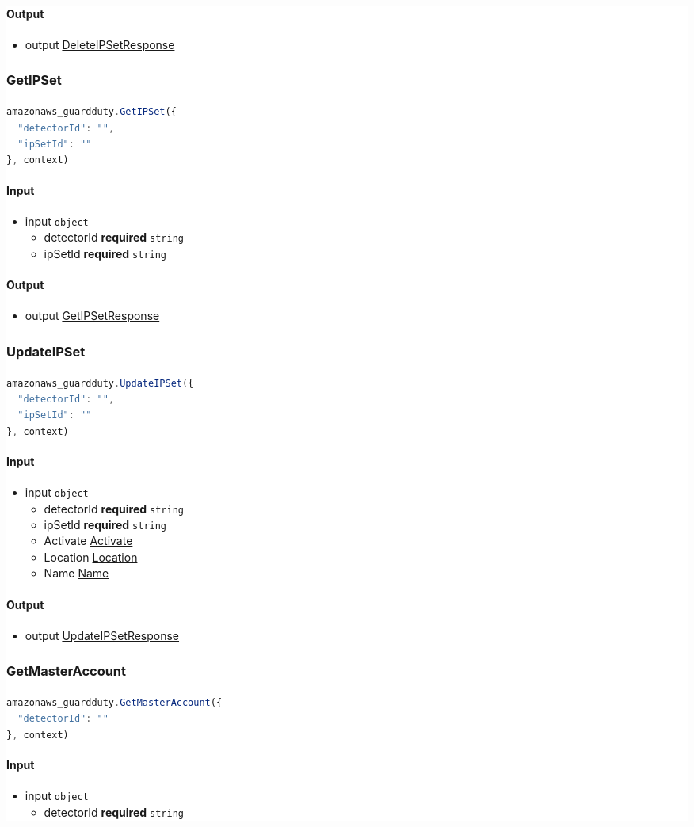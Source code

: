 #### Output
* output [DeleteIPSetResponse](#deleteipsetresponse)

### GetIPSet



```js
amazonaws_guardduty.GetIPSet({
  "detectorId": "",
  "ipSetId": ""
}, context)
```

#### Input
* input `object`
  * detectorId **required** `string`
  * ipSetId **required** `string`

#### Output
* output [GetIPSetResponse](#getipsetresponse)

### UpdateIPSet



```js
amazonaws_guardduty.UpdateIPSet({
  "detectorId": "",
  "ipSetId": ""
}, context)
```

#### Input
* input `object`
  * detectorId **required** `string`
  * ipSetId **required** `string`
  * Activate [Activate](#activate)
  * Location [Location](#location)
  * Name [Name](#name)

#### Output
* output [UpdateIPSetResponse](#updateipsetresponse)

### GetMasterAccount



```js
amazonaws_guardduty.GetMasterAccount({
  "detectorId": ""
}, context)
```

#### Input
* input `object`
  * detectorId **required** `string`

